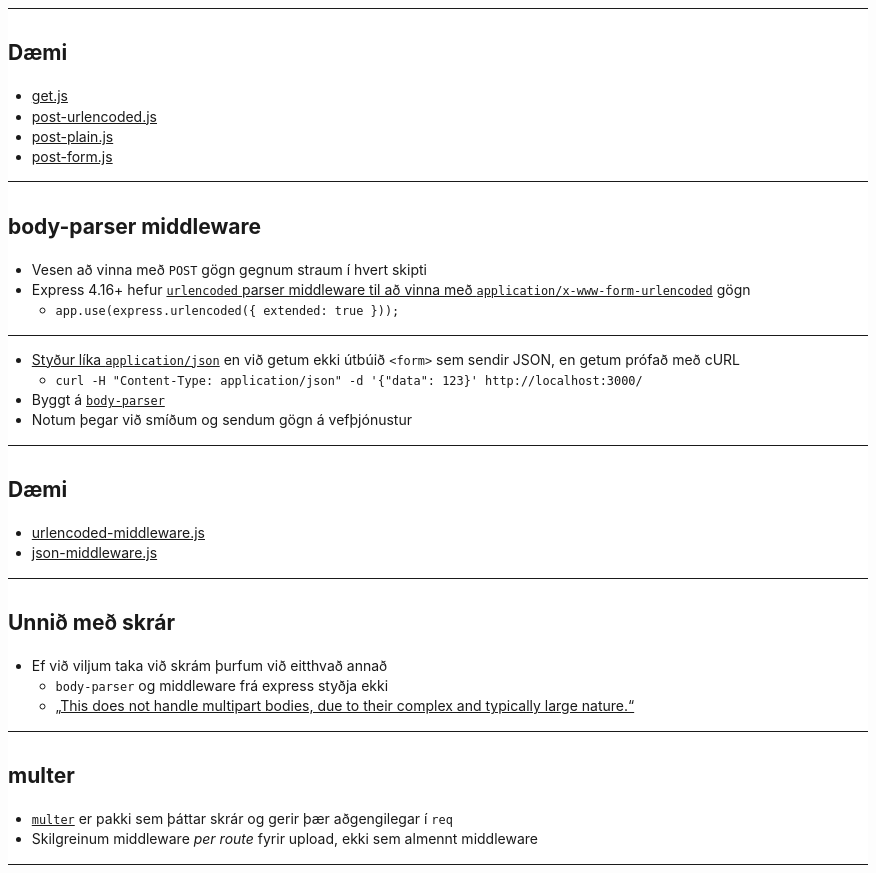 ***

## Dæmi

* [get.js](daemi/form/01.get.js)
* [post-urlencoded.js](daemi/form/02.post-urlencoded.js)
* [post-plain.js](daemi/form/03.post-plain.js)
* [post-form.js](daemi/form/04.post-form.js)

---

## body-parser middleware

* Vesen að vinna með `POST` gögn gegnum straum í hvert skipti
* Express 4.16+ hefur [`urlencoded` parser middleware til að vinna með `application/x-www-form-urlencoded`](http://expressjs.com/en/api.html#express.urlencoded) gögn
  - `app.use(express.urlencoded({ extended: true }));`

***

* [Styður líka `application/json`](http://expressjs.com/en/api.html#express.json) en við getum ekki útbúið `<form>` sem sendir JSON, en getum prófað með cURL
  - `curl -H "Content-Type: application/json" -d '{"data": 123}' http://localhost:3000/`
* Byggt á [`body-parser`](https://github.com/expressjs/body-parser)
* Notum þegar við smíðum og sendum gögn á vefþjónustur

***

## Dæmi

* [urlencoded-middleware.js](daemi/form/05.urlencoded-middleware.js)
* [json-middleware.js](daemi/form/06.json-middleware.js)

---

## Unnið með skrár

* Ef við viljum taka við skrám þurfum við eitthvað annað
  - `body-parser` og middleware frá express styðja ekki
  - [„This does not handle multipart bodies, due to their complex and typically large nature.“](https://github.com/expressjs/body-parser)

***

## multer

* [`multer`](https://github.com/expressjs/multer) er pakki sem þáttar skrár og gerir þær aðgengilegar í `req`
* Skilgreinum middleware _per route_ fyrir upload, ekki sem almennt middleware
  
***

